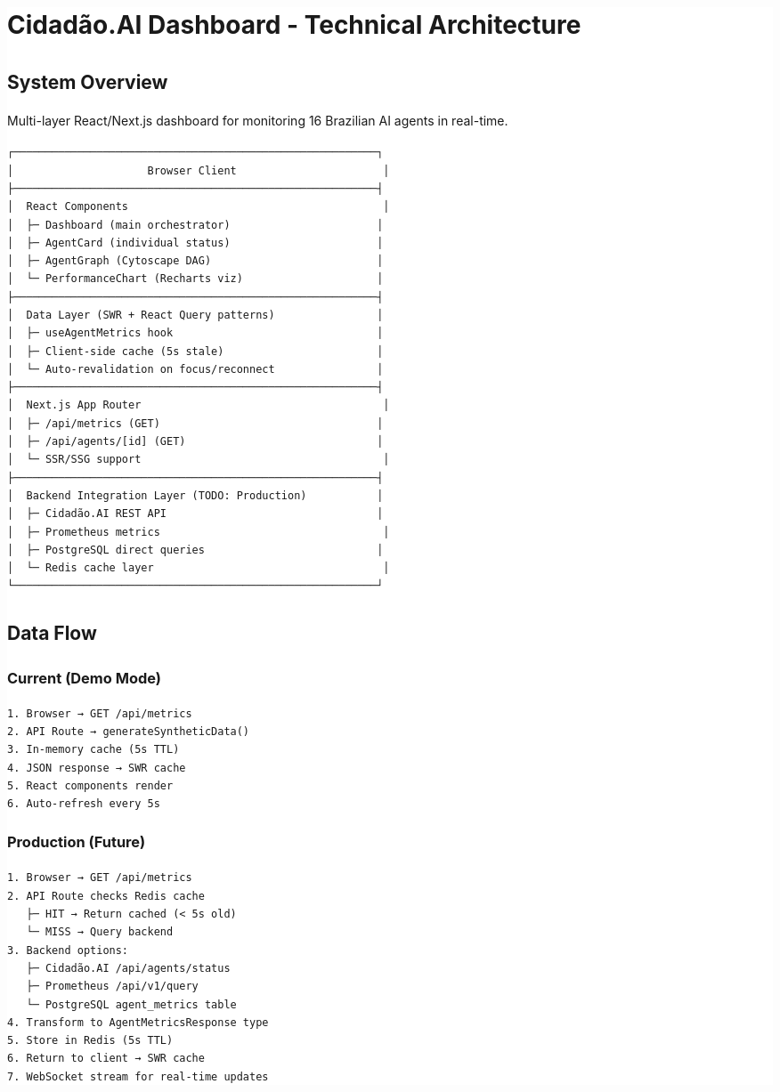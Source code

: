 # Cidadão.AI Dashboard - Technical Architecture

## System Overview

Multi-layer React/Next.js dashboard for monitoring 16 Brazilian AI agents in real-time.

```
┌─────────────────────────────────────────────────────────┐
│                     Browser Client                       │
├─────────────────────────────────────────────────────────┤
│  React Components                                        │
│  ├─ Dashboard (main orchestrator)                       │
│  ├─ AgentCard (individual status)                       │
│  ├─ AgentGraph (Cytoscape DAG)                          │
│  └─ PerformanceChart (Recharts viz)                     │
├─────────────────────────────────────────────────────────┤
│  Data Layer (SWR + React Query patterns)                │
│  ├─ useAgentMetrics hook                                │
│  ├─ Client-side cache (5s stale)                        │
│  └─ Auto-revalidation on focus/reconnect                │
├─────────────────────────────────────────────────────────┤
│  Next.js App Router                                      │
│  ├─ /api/metrics (GET)                                  │
│  ├─ /api/agents/[id] (GET)                              │
│  └─ SSR/SSG support                                      │
├─────────────────────────────────────────────────────────┤
│  Backend Integration Layer (TODO: Production)           │
│  ├─ Cidadão.AI REST API                                 │
│  ├─ Prometheus metrics                                   │
│  ├─ PostgreSQL direct queries                           │
│  └─ Redis cache layer                                    │
└─────────────────────────────────────────────────────────┘
```

## Data Flow

### Current (Demo Mode)

```
1. Browser → GET /api/metrics
2. API Route → generateSyntheticData()
3. In-memory cache (5s TTL)
4. JSON response → SWR cache
5. React components render
6. Auto-refresh every 5s
```

### Production (Future)

```
1. Browser → GET /api/metrics
2. API Route checks Redis cache
   ├─ HIT → Return cached (< 5s old)
   └─ MISS → Query backend
3. Backend options:
   ├─ Cidadão.AI /api/agents/status
   ├─ Prometheus /api/v1/query
   └─ PostgreSQL agent_metrics table
4. Transform to AgentMetricsResponse type
5. Store in Redis (5s TTL)
6. Return to client → SWR cache
7. WebSocket stream for real-time updates
```
